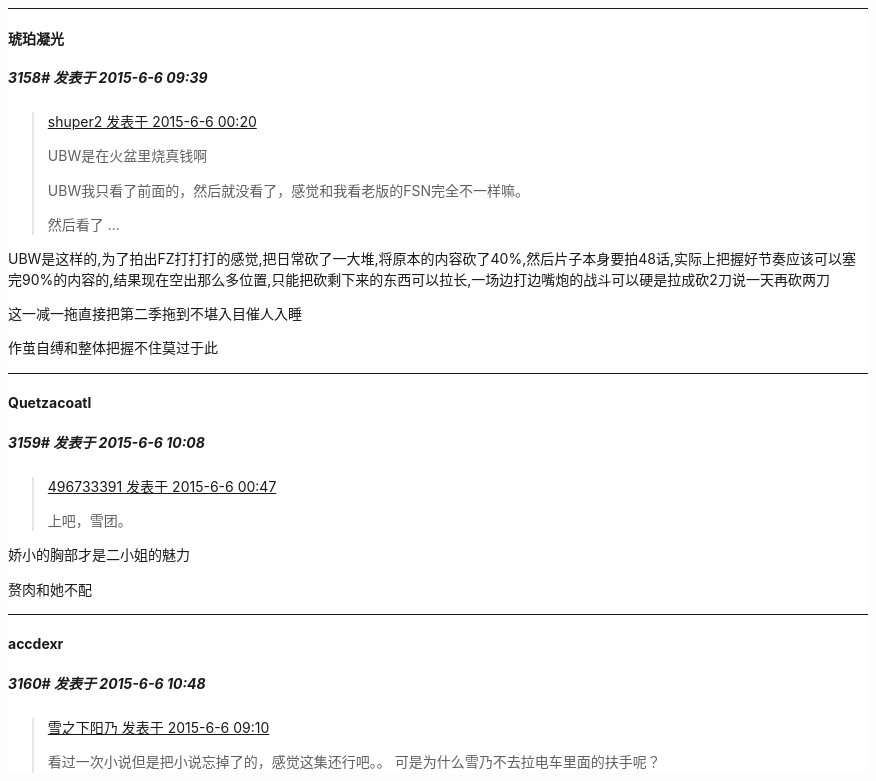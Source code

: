 

-----

####  琥珀凝光  
##### 3158#       发表于 2015-6-6 09:39



<blockquote><a href="httphttps://bbs.saraba1st.com/2b/forum.php?mod=redirect&amp;goto=findpost&amp;pid=29169590&amp;ptid=1108194" target="_blank">shuper2 发表于 2015-6-6 00:20</a>

UBW是在火盆里烧真钱啊

UBW我只看了前面的，然后就没看了，感觉和我看老版的FSN完全不一样嘛。

然后看了 ...</blockquote>
UBW是这样的,为了拍出FZ打打打的感觉,把日常砍了一大堆,将原本的内容砍了40%,然后片子本身要拍48话,实际上把握好节奏应该可以塞完90%的内容的,结果现在空出那么多位置,只能把砍剩下来的东西可以拉长,一场边打边嘴炮的战斗可以硬是拉成砍2刀说一天再砍两刀


这一减一拖直接把第二季拖到不堪入目催人入睡


作茧自缚和整体把握不住莫过于此







-----

####  Quetzacoatl  
##### 3159#       发表于 2015-6-6 10:08



<blockquote><a href="httphttps://bbs.saraba1st.com/2b/forum.php?mod=redirect&amp;goto=findpost&amp;pid=29169785&amp;ptid=1108194" target="_blank">496733391 发表于 2015-6-6 00:47</a>

上吧，雪团。</blockquote>
娇小的胸部才是二小姐的魅力

赘肉和她不配







-----

####  accdexr  
##### 3160#       发表于 2015-6-6 10:48



<blockquote><a href="httphttps://bbs.saraba1st.com/2b/forum.php?mod=redirect&amp;goto=findpost&amp;pid=29171080&amp;ptid=1108194" target="_blank">雪之下阳乃 发表于 2015-6-6 09:10</a>

看过一次小说但是把小说忘掉了的，感觉这集还行吧。。 可是为什么雪乃不去拉电车里面的扶手呢？

